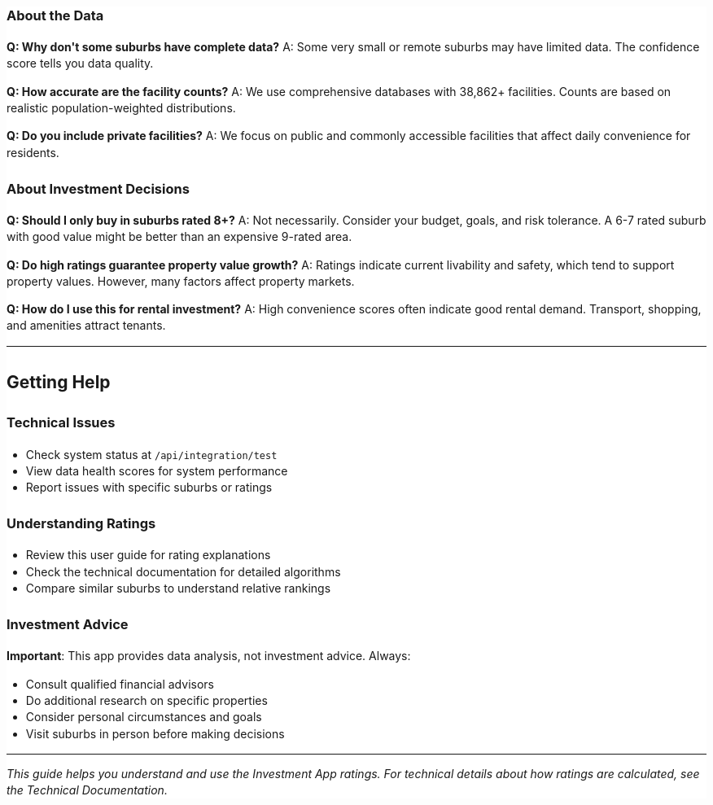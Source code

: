 ### About the Data

**Q: Why don't some suburbs have complete data?**
A: Some very small or remote suburbs may have limited data. The confidence score tells you data quality.

**Q: How accurate are the facility counts?**
A: We use comprehensive databases with 38,862+ facilities. Counts are based on realistic population-weighted distributions.

**Q: Do you include private facilities?**
A: We focus on public and commonly accessible facilities that affect daily convenience for residents.

### About Investment Decisions

**Q: Should I only buy in suburbs rated 8+?**
A: Not necessarily. Consider your budget, goals, and risk tolerance. A 6-7 rated suburb with good value might be better than an expensive 9-rated area.

**Q: Do high ratings guarantee property value growth?**
A: Ratings indicate current livability and safety, which tend to support property values. However, many factors affect property markets.

**Q: How do I use this for rental investment?**
A: High convenience scores often indicate good rental demand. Transport, shopping, and amenities attract tenants.

---

## Getting Help

### Technical Issues
- Check system status at `/api/integration/test`
- View data health scores for system performance
- Report issues with specific suburbs or ratings

### Understanding Ratings
- Review this user guide for rating explanations
- Check the technical documentation for detailed algorithms
- Compare similar suburbs to understand relative rankings

### Investment Advice
**Important**: This app provides data analysis, not investment advice. Always:
- Consult qualified financial advisors
- Do additional research on specific properties
- Consider personal circumstances and goals
- Visit suburbs in person before making decisions

---

*This guide helps you understand and use the Investment App ratings. For technical details about how ratings are calculated, see the Technical Documentation.*